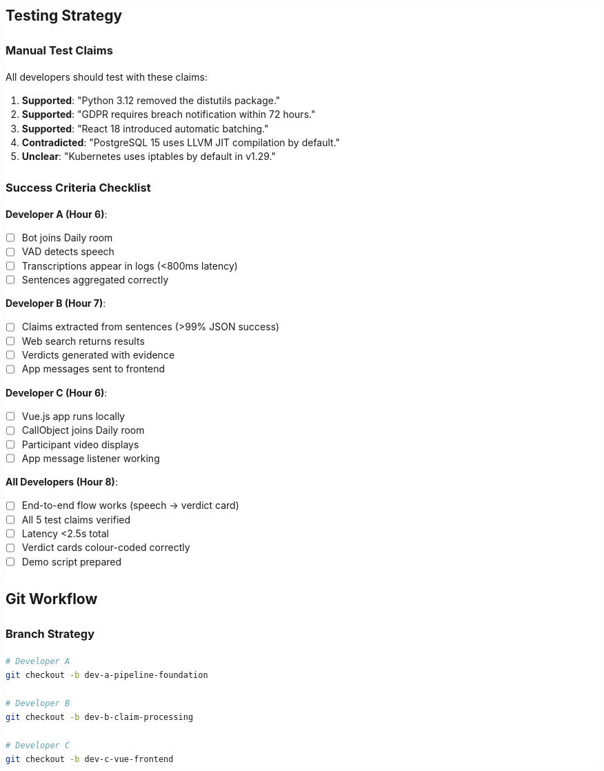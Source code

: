 ## Testing Strategy

### Manual Test Claims
All developers should test with these claims:

1. **Supported**: "Python 3.12 removed the distutils package."
2. **Supported**: "GDPR requires breach notification within 72 hours."
3. **Supported**: "React 18 introduced automatic batching."
4. **Contradicted**: "PostgreSQL 15 uses LLVM JIT compilation by default."
5. **Unclear**: "Kubernetes uses iptables by default in v1.29."

### Success Criteria Checklist

**Developer A (Hour 6)**:
- [ ] Bot joins Daily room
- [ ] VAD detects speech
- [ ] Transcriptions appear in logs (<800ms latency)
- [ ] Sentences aggregated correctly

**Developer B (Hour 7)**:
- [ ] Claims extracted from sentences (>99% JSON success)
- [ ] Web search returns results
- [ ] Verdicts generated with evidence
- [ ] App messages sent to frontend

**Developer C (Hour 6)**:
- [ ] Vue.js app runs locally
- [ ] CallObject joins Daily room
- [ ] Participant video displays
- [ ] App message listener working

**All Developers (Hour 8)**:
- [ ] End-to-end flow works (speech → verdict card)
- [ ] All 5 test claims verified
- [ ] Latency <2.5s total
- [ ] Verdict cards colour-coded correctly
- [ ] Demo script prepared

## Git Workflow

### Branch Strategy
```bash
# Developer A
git checkout -b dev-a-pipeline-foundation

# Developer B
git checkout -b dev-b-claim-processing

# Developer C
git checkout -b dev-c-vue-frontend
```
